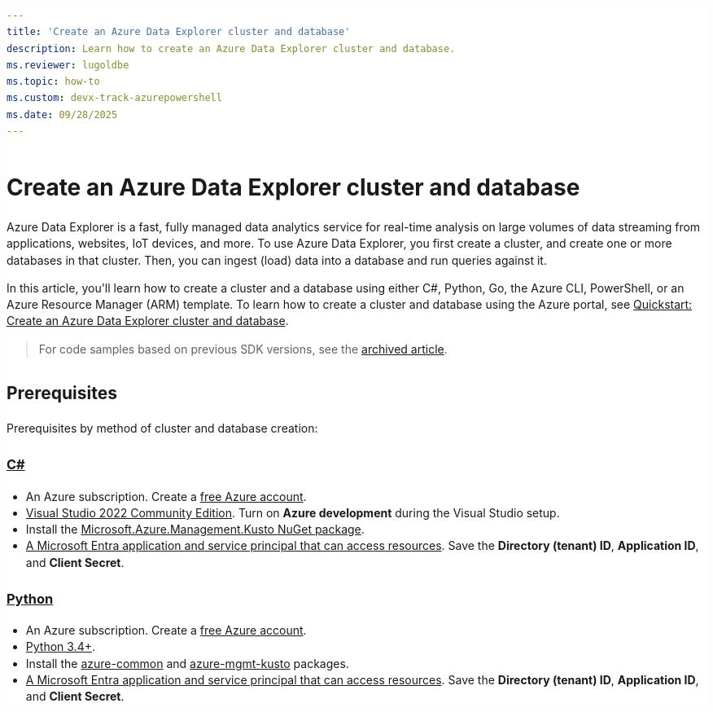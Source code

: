 ```yaml
---
title: 'Create an Azure Data Explorer cluster and database'
description: Learn how to create an Azure Data Explorer cluster and database.
ms.reviewer: lugoldbe
ms.topic: how-to
ms.custom: devx-track-azurepowershell
ms.date: 09/28/2025
---
```


# Create an Azure Data Explorer cluster and database

Azure Data Explorer is a fast, fully managed data analytics service for real-time analysis on large volumes of data streaming from applications, websites, IoT devices, and more. To use Azure Data Explorer, you first create a cluster, and create one or more databases in that cluster. Then, you can ingest (load) data into a database and run queries against it.

In this article, you'll learn how to create a cluster and a database using either C#, Python, Go, the Azure CLI, PowerShell, or an Azure Resource Manager (ARM) template. To learn how to create a cluster and database using the Azure portal, see [Quickstart: Create an Azure Data Explorer cluster and database](create-cluster-and-database.md).

> For code samples based on previous SDK versions, see the [archived article](/previous-versions/azure/data-explorer/create-cluster-database).

## Prerequisites

Prerequisites by method of cluster and database creation:

### [C#](#tab/csharp)

* An Azure subscription. Create a [free Azure account](https://azure.microsoft.com/pricing/purchase-options/azure-account?cid=msft_learn).
* [Visual Studio 2022 Community Edition](https://www.visualstudio.com/downloads/). Turn on **Azure development** during the Visual Studio setup.
* Install the [Microsoft.Azure.Management.Kusto NuGet package](https://www.nuget.org/packages/Microsoft.Azure.Management.Kusto/).
* [A Microsoft Entra application and service principal that can access resources](/azure/active-directory/develop/howto-create-service-principal-portal). Save the **Directory (tenant) ID**, **Application ID**, and **Client Secret**.

### [Python](#tab/python)

* An Azure subscription. Create a [free Azure account](https://azure.microsoft.com/pricing/purchase-options/azure-account?cid=msft_learn).
* [Python 3.4+](https://www.python.org/downloads/).
* Install the [azure-common](https://pypi.org/project/azure-common/) and [azure-mgmt-kusto](https://pypi.org/project/azure-mgmt-kusto/) packages.
* [A Microsoft Entra application and service principal that can access resources](/azure/active-directory/develop/howto-create-service-principal-portal). Save the **Directory (tenant) ID**, **Application ID**, and **Client Secret**.
